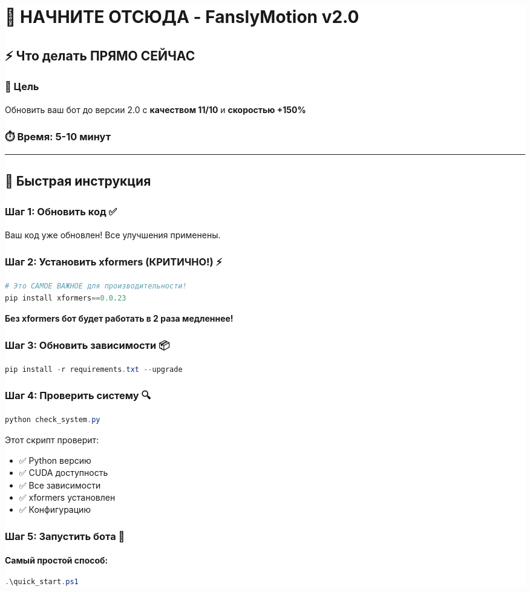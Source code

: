 # 🚀 НАЧНИТЕ ОТСЮДА - FanslyMotion v2.0

## ⚡ Что делать ПРЯМО СЕЙЧАС

### 🎯 Цель
Обновить ваш бот до версии 2.0 с **качеством 11/10** и **скоростью +150%**

### ⏱️ Время: 5-10 минут

---

## 📝 Быстрая инструкция

### Шаг 1: Обновить код ✅

Ваш код уже обновлен! Все улучшения применены.

### Шаг 2: Установить xformers (КРИТИЧНО!) ⚡

```powershell
# Это САМОЕ ВАЖНОЕ для производительности!
pip install xformers==0.0.23
```

**Без xformers бот будет работать в 2 раза медленнее!**

### Шаг 3: Обновить зависимости 📦

```powershell
pip install -r requirements.txt --upgrade
```

### Шаг 4: Проверить систему 🔍

```powershell
python check_system.py
```

Этот скрипт проверит:
- ✅ Python версию
- ✅ CUDA доступность
- ✅ Все зависимости
- ✅ xformers установлен
- ✅ Конфигурацию

### Шаг 5: Запустить бота 🚀

**Самый простой способ:**
```powershell
.\quick_start.ps1
```
